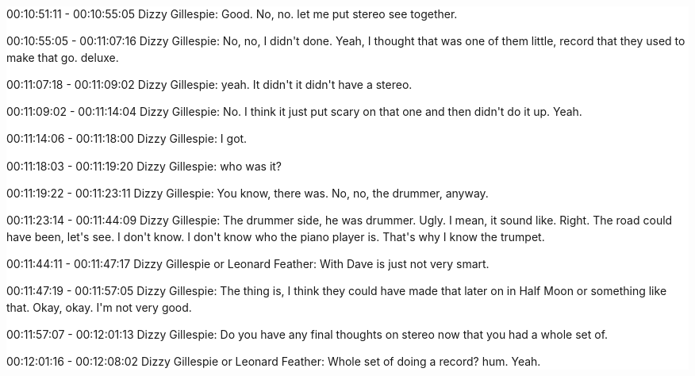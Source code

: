 
00:10:51:11 - 00:10:55:05
Dizzy Gillespie:
Good. No, no. let me put stereo see together.


00:10:55:05 - 00:11:07:16
Dizzy Gillespie:
No, no, I didn't done. Yeah, I thought that was one of them little, record that they used to make that go. deluxe.


00:11:07:18 - 00:11:09:02
Dizzy Gillespie:
yeah. It didn't it didn't have a stereo.


00:11:09:02 - 00:11:14:04
Dizzy Gillespie:
No. I think it just put scary on that one and then didn't do it up. Yeah.


00:11:14:06 - 00:11:18:00
Dizzy Gillespie:
I got.


00:11:18:03 - 00:11:19:20
Dizzy Gillespie:
who was it?


00:11:19:22 - 00:11:23:11
Dizzy Gillespie:
You know, there was. No, no, the drummer, anyway.


00:11:23:14 - 00:11:44:09
Dizzy Gillespie:
The drummer side, he was drummer. Ugly. I mean, it sound like. Right. The road could have been, let's see. I don't know. I don't know who the piano player is. That's why I know the trumpet.


00:11:44:11 - 00:11:47:17
Dizzy Gillespie or Leonard Feather:
With Dave is just not very smart.


00:11:47:19 - 00:11:57:05
Dizzy Gillespie:
The thing is, I think they could have made that later on in Half Moon or something like that. Okay, okay. I'm not very good.


00:11:57:07 - 00:12:01:13
Dizzy Gillespie:
Do you have any final thoughts on stereo now that you had a whole set of.


00:12:01:16 - 00:12:08:02
Dizzy Gillespie or Leonard Feather:
Whole set of doing a record? hum. Yeah.
